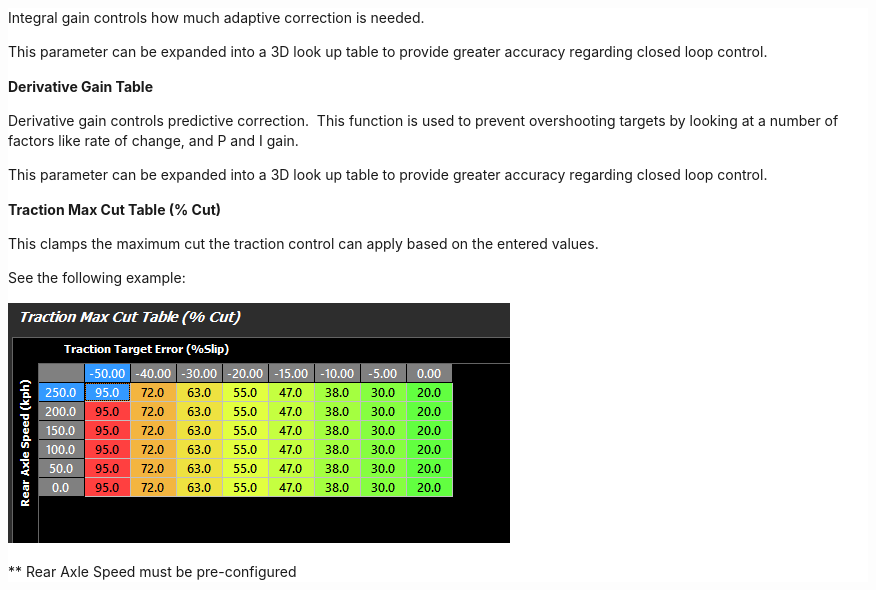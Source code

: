 Integral gain controls how much adaptive correction is needed.

This parameter can be expanded into a 3D look up table to provide greater accuracy regarding closed loop control.&nbsp; &nbsp;


**Derivative Gain Table**


Derivative gain controls predictive correction.&nbsp; This function is used to prevent overshooting targets by looking at a number of factors like rate of change, and P and I gain.&nbsp;

This parameter can be expanded into a 3D look up table to provide greater accuracy regarding closed loop control.&nbsp; &nbsp;


**Traction Max Cut Table (% Cut)**


This clamps the maximum cut the traction control can apply based on the entered values. &nbsp;


See the following example:


![Image](</img/NewItem239.png>)


\*\* Rear Axle Speed must be pre-configured



